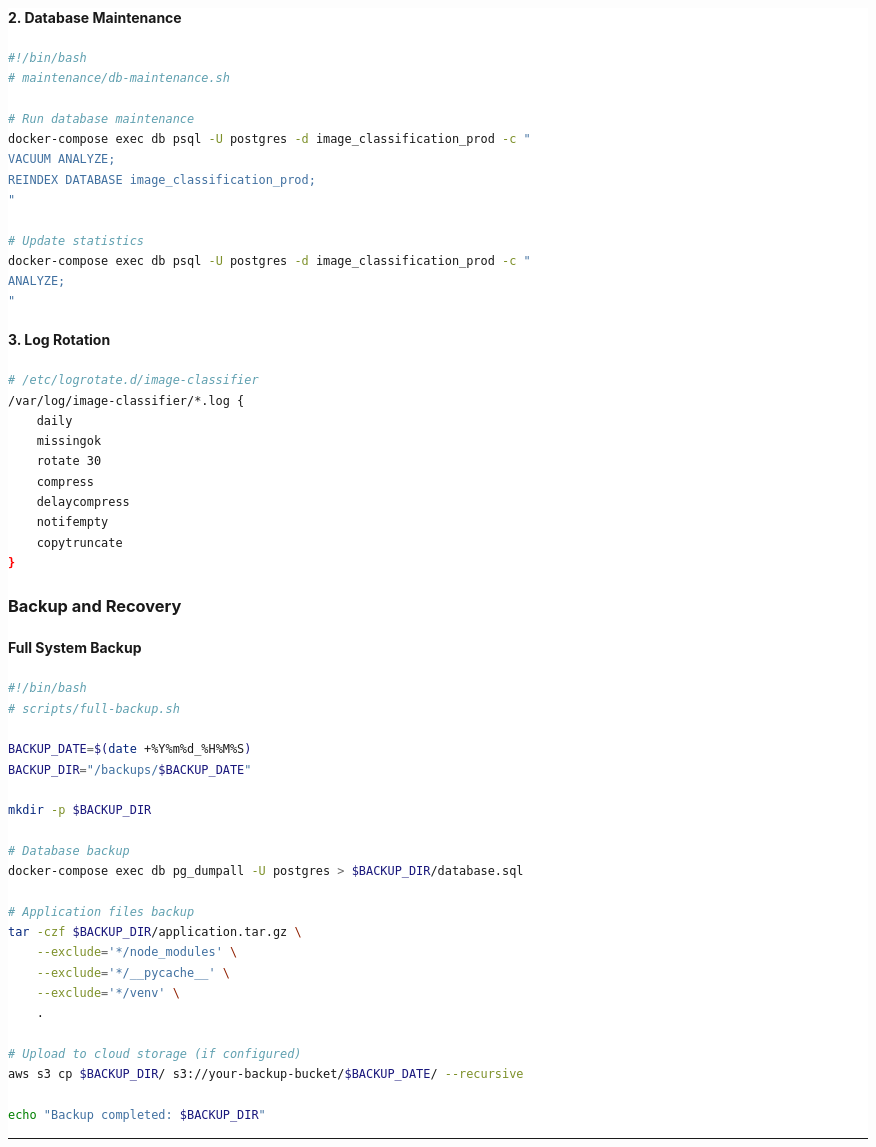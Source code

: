 #### 2. Database Maintenance
```bash
#!/bin/bash
# maintenance/db-maintenance.sh

# Run database maintenance
docker-compose exec db psql -U postgres -d image_classification_prod -c "
VACUUM ANALYZE;
REINDEX DATABASE image_classification_prod;
"

# Update statistics
docker-compose exec db psql -U postgres -d image_classification_prod -c "
ANALYZE;
"
```

#### 3. Log Rotation
```bash
# /etc/logrotate.d/image-classifier
/var/log/image-classifier/*.log {
    daily
    missingok
    rotate 30
    compress
    delaycompress
    notifempty
    copytruncate
}
```

### Backup and Recovery

#### Full System Backup
```bash
#!/bin/bash
# scripts/full-backup.sh

BACKUP_DATE=$(date +%Y%m%d_%H%M%S)
BACKUP_DIR="/backups/$BACKUP_DATE"

mkdir -p $BACKUP_DIR

# Database backup
docker-compose exec db pg_dumpall -U postgres > $BACKUP_DIR/database.sql

# Application files backup
tar -czf $BACKUP_DIR/application.tar.gz \
    --exclude='*/node_modules' \
    --exclude='*/__pycache__' \
    --exclude='*/venv' \
    .

# Upload to cloud storage (if configured)
aws s3 cp $BACKUP_DIR/ s3://your-backup-bucket/$BACKUP_DATE/ --recursive

echo "Backup completed: $BACKUP_DIR"
```

---